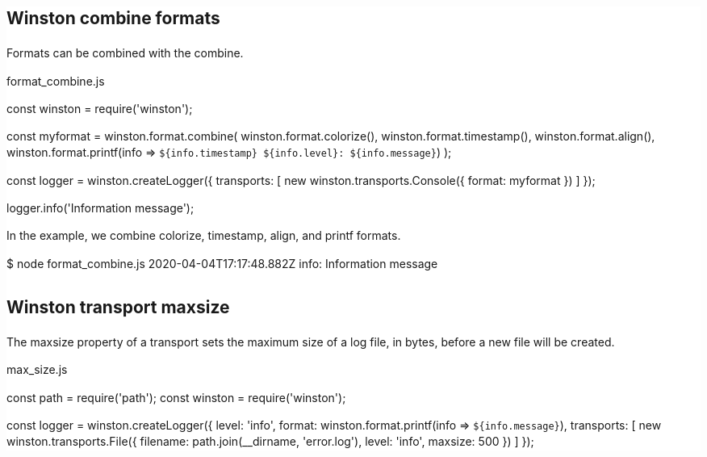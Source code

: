 ## Winston combine formats

Formats can be combined with the combine.

format_combine.js
  

const winston = require('winston');
 

const myformat = winston.format.combine(
  winston.format.colorize(),
  winston.format.timestamp(),
  winston.format.align(),
  winston.format.printf(info =&gt; `${info.timestamp} ${info.level}: ${info.message}`)
);

const logger = winston.createLogger({
    transports: [
        new winston.transports.Console({
            format: myformat
        })
    ]
});

logger.info('Information message');

In the example, we combine colorize, timestamp, align, 
and printf formats.

$ node format_combine.js 
2020-04-04T17:17:48.882Z info:  Information message

## Winston transport maxsize

The maxsize property of a transport sets the maximum size of a log
file, in bytes, before a new file will be created.

max_size.js
  

const path = require('path');
const winston = require('winston');

const logger = winston.createLogger({
  level: 'info',
  format: winston.format.printf(info =&gt; `${info.message}`),
  transports: [
    new winston.transports.File({
      filename: path.join(__dirname, 'error.log'),
      level: 'info',
      maxsize: 500
    })
  ]
});
